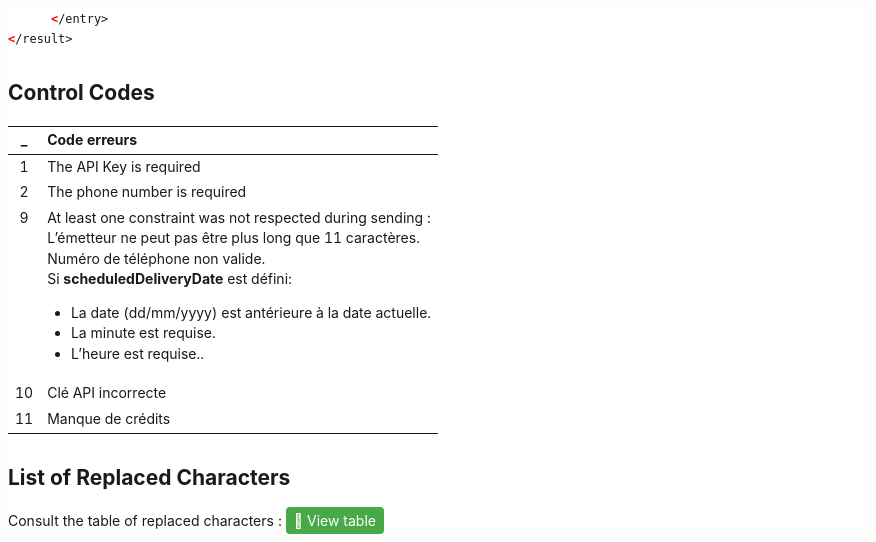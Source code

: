 ```xml
      </entry>
</result>
  ```

## Control Codes

| _  | Code erreurs |
| :---------------: |:---------------|
|1 | 	The API Key is required |
|2 | 	The phone number is required |
|9 | At least one constraint was not respected during sending :<br> L’émetteur ne peut pas être plus long que 11 caractères.<br>Numéro de téléphone non valide.<br> Si **scheduledDeliveryDate** est défini:<ul><li>La date (dd/mm/yyyy) est antérieure à la date actuelle.</li><li>La minute est requise.</li><li>L’heure est requise..</li></ul>|
|10 | Clé API incorrecte |
|11 | Manque de crédits |

## List of Replaced Characters

Consult the table of replaced characters : <a href="/docs/sms/envoyer-des-sms/envois_smsp4" style="background-color: #47a947; color: white; padding: 5px 8px; text-decoration: none; border-radius: 4px;"> 📒 View table</a>




